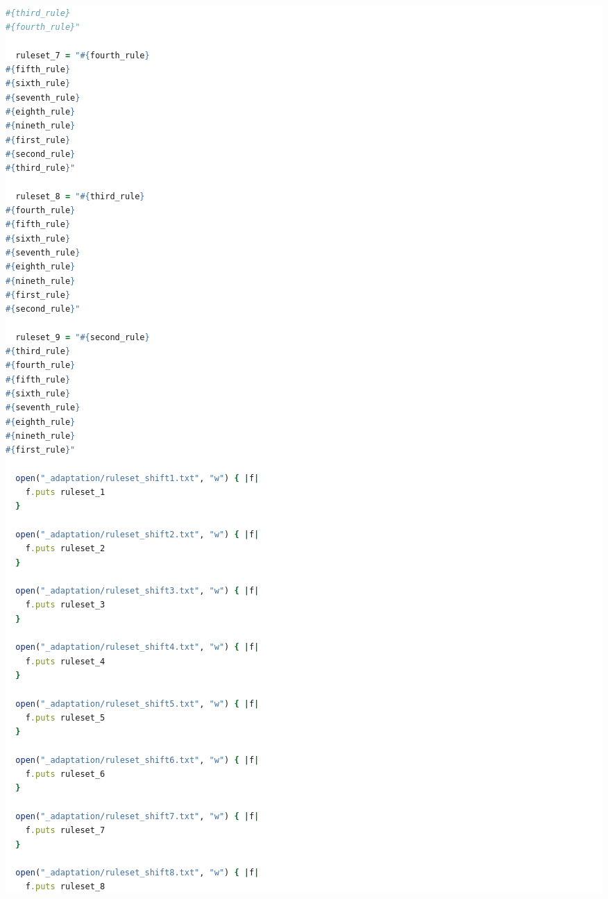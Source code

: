 ~~~ruby
#{third_rule}
#{fourth_rule}"

  ruleset_7 = "#{fourth_rule}
#{fifth_rule}
#{sixth_rule}
#{seventh_rule}
#{eighth_rule}
#{nineth_rule}
#{first_rule}
#{second_rule}
#{third_rule}"

  ruleset_8 = "#{third_rule}
#{fourth_rule}
#{fifth_rule}
#{sixth_rule}
#{seventh_rule}
#{eighth_rule}
#{nineth_rule}
#{first_rule}
#{second_rule}"

  ruleset_9 = "#{second_rule}
#{third_rule}
#{fourth_rule}
#{fifth_rule}
#{sixth_rule}
#{seventh_rule}
#{eighth_rule}
#{nineth_rule}
#{first_rule}"

  open("_adaptation/ruleset_shift1.txt", "w") { |f|
    f.puts ruleset_1
  }

  open("_adaptation/ruleset_shift2.txt", "w") { |f|
    f.puts ruleset_2
  }

  open("_adaptation/ruleset_shift3.txt", "w") { |f|
    f.puts ruleset_3
  }

  open("_adaptation/ruleset_shift4.txt", "w") { |f|
    f.puts ruleset_4
  }

  open("_adaptation/ruleset_shift5.txt", "w") { |f|
    f.puts ruleset_5
  }

  open("_adaptation/ruleset_shift6.txt", "w") { |f|
    f.puts ruleset_6
  }

  open("_adaptation/ruleset_shift7.txt", "w") { |f|
    f.puts ruleset_7
  }

  open("_adaptation/ruleset_shift8.txt", "w") { |f|
    f.puts ruleset_8
~~~